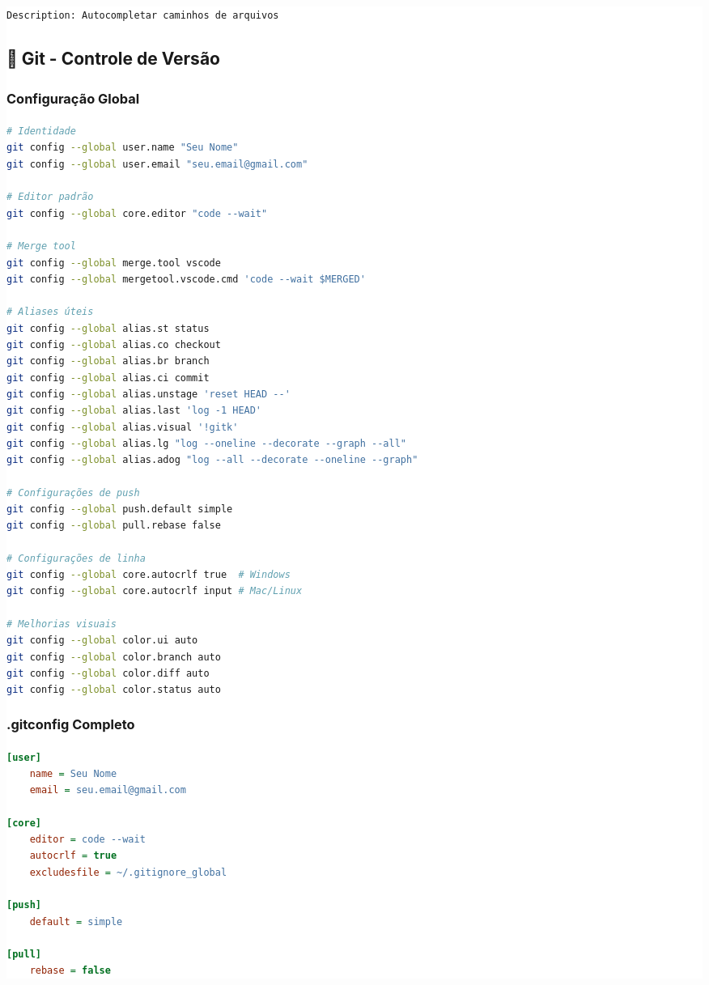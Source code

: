 ```bash
Description: Autocompletar caminhos de arquivos
```

## 🌊 Git - Controle de Versão

### Configuração Global

```bash
# Identidade
git config --global user.name "Seu Nome"
git config --global user.email "seu.email@gmail.com"

# Editor padrão
git config --global core.editor "code --wait"

# Merge tool
git config --global merge.tool vscode
git config --global mergetool.vscode.cmd 'code --wait $MERGED'

# Aliases úteis
git config --global alias.st status
git config --global alias.co checkout
git config --global alias.br branch
git config --global alias.ci commit
git config --global alias.unstage 'reset HEAD --'
git config --global alias.last 'log -1 HEAD'
git config --global alias.visual '!gitk'
git config --global alias.lg "log --oneline --decorate --graph --all"
git config --global alias.adog "log --all --decorate --oneline --graph"

# Configurações de push
git config --global push.default simple
git config --global pull.rebase false

# Configurações de linha
git config --global core.autocrlf true  # Windows
git config --global core.autocrlf input # Mac/Linux

# Melhorias visuais
git config --global color.ui auto
git config --global color.branch auto
git config --global color.diff auto
git config --global color.status auto
```

### .gitconfig Completo

```ini
[user]
    name = Seu Nome
    email = seu.email@gmail.com

[core]
    editor = code --wait
    autocrlf = true
    excludesfile = ~/.gitignore_global

[push]
    default = simple

[pull]
    rebase = false

```